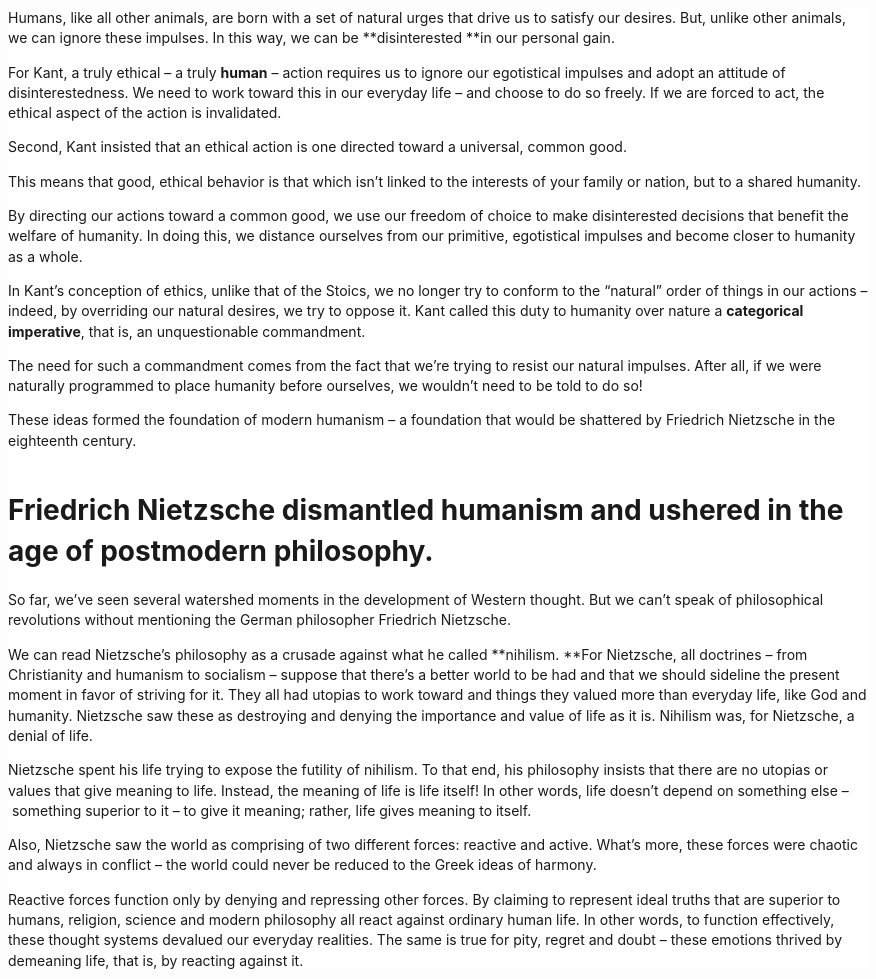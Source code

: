 Humans, like all other animals, are born with a set of natural urges that drive us to satisfy our desires. But, unlike other animals, we can ignore these impulses. In this way, we can be **disinterested **in our personal gain.

For Kant, a truly ethical – a truly **human** – action requires us to ignore our egotistical impulses and adopt an attitude of disinterestedness. We need to work toward this in our everyday life – and choose to do so freely. If we are forced to act, the ethical aspect of the action is invalidated.

Second, Kant insisted that an ethical action is one directed toward a universal, common good. 

This means that good, ethical behavior is that which isn’t linked to the interests of your family or nation, but to a shared humanity.

By directing our actions toward a common good, we use our freedom of choice to make disinterested decisions that benefit the welfare of humanity. In doing this, we distance ourselves from our primitive, egotistical impulses and become closer to humanity as a whole.

In Kant’s conception of ethics, unlike that of the Stoics, we no longer try to conform to the “natural” order of things in our actions – indeed, by overriding our natural desires, we try to oppose it. Kant called this duty to humanity over nature a **categorical imperative**, that is, an unquestionable commandment.

The need for such a commandment comes from the fact that we’re trying to resist our natural impulses. After all, if we were naturally programmed to place humanity before ourselves, we wouldn’t need to be told to do so!

These ideas formed the foundation of modern humanism – a foundation that would be shattered by Friedrich Nietzsche in the eighteenth century.

# Friedrich Nietzsche dismantled humanism and ushered in the age of postmodern philosophy.

So far, we’ve seen several watershed moments in the development of Western thought. But we can’t speak of philosophical revolutions without mentioning the German philosopher Friedrich Nietzsche.

We can read Nietzsche’s philosophy as a crusade against what he called **nihilism. **For Nietzsche, all doctrines – from Christianity and humanism to socialism – suppose that there’s a better world to be had and that we should sideline the present moment in favor of striving for it. They all had utopias to work toward and things they valued more than everyday life, like God and humanity. Nietzsche saw these as destroying and denying the importance and value of life as it is. Nihilism was, for Nietzsche, a denial of life.

Nietzsche spent his life trying to expose the futility of nihilism. To that end, his philosophy insists that there are no utopias or values that give meaning to life. Instead, the meaning of life is life itself! In other words, life doesn’t depend on something else – something superior to it – to give it meaning; rather, life gives meaning to itself. 

Also, Nietzsche saw the world as comprising of two different forces: reactive and active. What’s more, these forces were chaotic and always in conflict – the world could never be reduced to the Greek ideas of harmony.

Reactive forces function only by denying and repressing other forces. By claiming to represent ideal truths that are superior to humans, religion, science and modern philosophy all react against ordinary human life. In other words, to function effectively, these thought systems devalued our everyday realities. The same is true for pity, regret and doubt – these emotions thrived by demeaning life, that is, by reacting against it.
